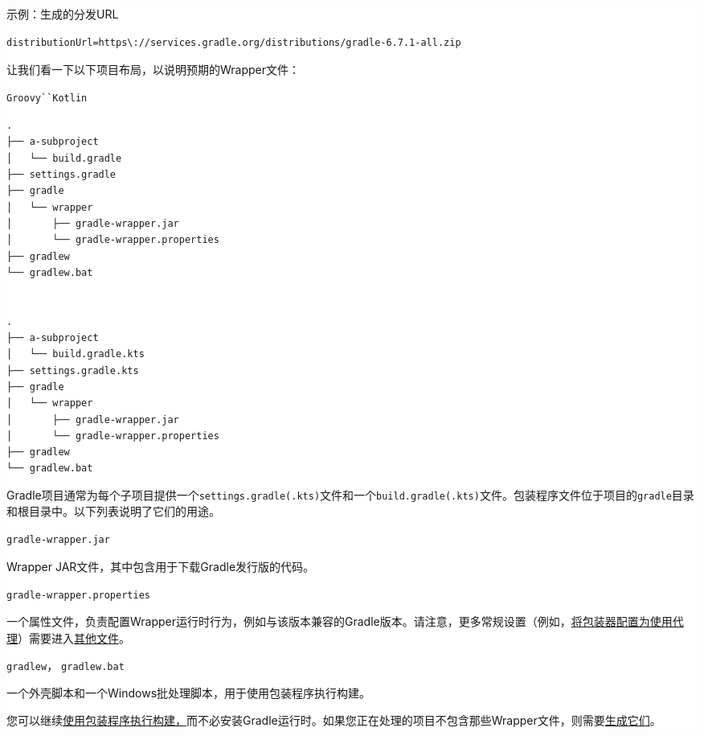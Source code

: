 示例：生成的分发URL

    
    
    distributionUrl=https\://services.gradle.org/distributions/gradle-6.7.1-all.zip

让我们看一下以下项目布局，以说明预期的Wrapper文件：

`Groovy``Kotlin`

    
    
    .
    ├── a-subproject
    │   └── build.gradle
    ├── settings.gradle
    ├── gradle
    │   └── wrapper
    │       ├── gradle-wrapper.jar
    │       └── gradle-wrapper.properties
    ├── gradlew
    └── gradlew.bat
    
    
    .
    ├── a-subproject
    │   └── build.gradle.kts
    ├── settings.gradle.kts
    ├── gradle
    │   └── wrapper
    │       ├── gradle-wrapper.jar
    │       └── gradle-wrapper.properties
    ├── gradlew
    └── gradlew.bat

Gradle项目通常为每个子项目提供一个`settings.gradle(.kts)`文件和一个`build.gradle(.kts)`文件。包装程序文件位于项目的`gradle`目录和根目录中。以下列表说明了它们的用途。

`gradle-wrapper.jar`

    

Wrapper JAR文件，其中包含用于下载Gradle发行版的代码。

`gradle-wrapper.properties`

    

一个属性文件，负责配置Wrapper运行时行为，例如与该版本兼容的Gradle版本。请注意，更多常规设置（例如，[将包装器配置为使用代理](file:///Users/dxs/temp/gradle-6.7.1/docs/userguide/build_environment.html#sec:accessing_the_web_via_a_proxy)）需要进入[其他文件](file:///Users/dxs/temp/gradle-6.7.1/docs/userguide/build_environment.html#sec:gradle_configuration_properties)。

`gradlew`， `gradlew.bat`

    

一个外壳脚本和一个Windows批处理脚本，用于使用包装程序执行构建。

您可以继续[使用包装程序执行构建，](file:///Users/dxs/temp/gradle-6.7.1/docs/userguide/gradle_wrapper.html#sec:using_wrapper)而不必安装Gradle运行时。如果您正在处理的项目不包含那些Wrapper文件，则需要[生成它们](file:///Users/dxs/temp/gradle-6.7.1/docs/userguide/gradle_wrapper.html#sec:adding_wrapper)。
